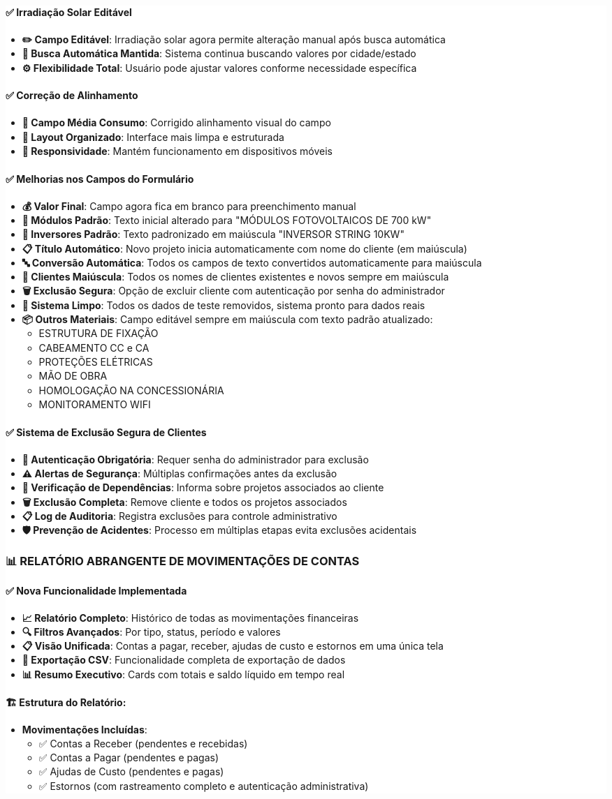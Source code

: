 #### ✅ **Irradiação Solar Editável**
- **✏️ Campo Editável**: Irradiação solar agora permite alteração manual após busca automática
- **🔄 Busca Automática Mantida**: Sistema continua buscando valores por cidade/estado
- **⚙️ Flexibilidade Total**: Usuário pode ajustar valores conforme necessidade específica

#### ✅ **Correção de Alinhamento**
- **📏 Campo Média Consumo**: Corrigido alinhamento visual do campo
- **🎨 Layout Organizado**: Interface mais limpa e estruturada
- **📱 Responsividade**: Mantém funcionamento em dispositivos móveis

#### ✅ **Melhorias nos Campos do Formulário**
- **💰 Valor Final**: Campo agora fica em branco para preenchimento manual
- **📱 Módulos Padrão**: Texto inicial alterado para "MÓDULOS FOTOVOLTAICOS DE 700 kW"
- **🔌 Inversores Padrão**: Texto padronizado em maiúscula "INVERSOR STRING 10KW"
- **📋 Título Automático**: Novo projeto inicia automaticamente com nome do cliente (em maiúscula)
- **🔤 Conversão Automática**: Todos os campos de texto convertidos automaticamente para maiúscula
- **👥 Clientes Maiúscula**: Todos os nomes de clientes existentes e novos sempre em maiúscula
- **🗑️ Exclusão Segura**: Opção de excluir cliente com autenticação por senha do administrador
- **🧹 Sistema Limpo**: Todos os dados de teste removidos, sistema pronto para dados reais
- **📦 Outros Materiais**: Campo editável sempre em maiúscula com texto padrão atualizado:
  - ESTRUTURA DE FIXAÇÃO
  - CABEAMENTO CC e CA  
  - PROTEÇÕES ELÉTRICAS
  - MÃO DE OBRA
  - HOMOLOGAÇÃO NA CONCESSIONÁRIA
  - MONITORAMENTO WIFI

#### ✅ **Sistema de Exclusão Segura de Clientes**
- **🔐 Autenticação Obrigatória**: Requer senha do administrador para exclusão
- **⚠️ Alertas de Segurança**: Múltiplas confirmações antes da exclusão
- **🔗 Verificação de Dependências**: Informa sobre projetos associados ao cliente
- **🗑️ Exclusão Completa**: Remove cliente e todos os projetos associados
- **📋 Log de Auditoria**: Registra exclusões para controle administrativo
- **🛡️ Prevenção de Acidentes**: Processo em múltiplas etapas evita exclusões acidentais

### 📊 **RELATÓRIO ABRANGENTE DE MOVIMENTAÇÕES DE CONTAS**

#### ✅ **Nova Funcionalidade Implementada**
- **📈 Relatório Completo**: Histórico de todas as movimentações financeiras
- **🔍 Filtros Avançados**: Por tipo, status, período e valores
- **📋 Visão Unificada**: Contas a pagar, receber, ajudas de custo e estornos em uma única tela
- **💾 Exportação CSV**: Funcionalidade completa de exportação de dados
- **📊 Resumo Executivo**: Cards com totais e saldo líquido em tempo real

#### 🏗️ **Estrutura do Relatório:**
- **Movimentações Incluídas**:
  - ✅ Contas a Receber (pendentes e recebidas)
  - ✅ Contas a Pagar (pendentes e pagas)
  - ✅ Ajudas de Custo (pendentes e pagas)
  - ✅ Estornos (com rastreamento completo e autenticação administrativa)
